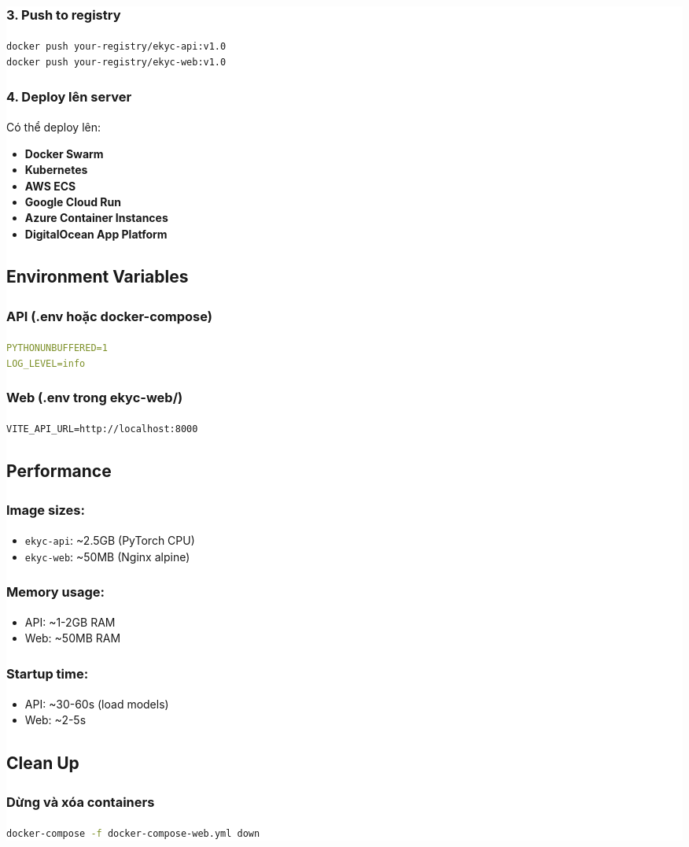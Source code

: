 ### 3. Push to registry

```bash
docker push your-registry/ekyc-api:v1.0
docker push your-registry/ekyc-web:v1.0
```

### 4. Deploy lên server

Có thể deploy lên:
- **Docker Swarm**
- **Kubernetes**
- **AWS ECS**
- **Google Cloud Run**
- **Azure Container Instances**
- **DigitalOcean App Platform**

## Environment Variables

### API (.env hoặc docker-compose)
```yaml
PYTHONUNBUFFERED=1
LOG_LEVEL=info
```

### Web (.env trong ekyc-web/)
```env
VITE_API_URL=http://localhost:8000
```

## Performance

### Image sizes:
- `ekyc-api`: ~2.5GB (PyTorch CPU)
- `ekyc-web`: ~50MB (Nginx alpine)

### Memory usage:
- API: ~1-2GB RAM
- Web: ~50MB RAM

### Startup time:
- API: ~30-60s (load models)
- Web: ~2-5s

## Clean Up

### Dừng và xóa containers
```bash
docker-compose -f docker-compose-web.yml down
```
